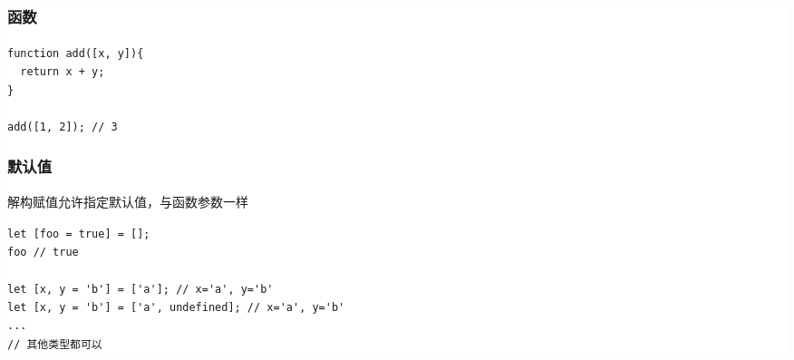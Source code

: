 ### 函数

```
function add([x, y]){
  return x + y;
}

add([1, 2]); // 3
```

### 默认值

解构赋值允许指定默认值，与函数参数一样

```
let [foo = true] = [];
foo // true

let [x, y = 'b'] = ['a']; // x='a', y='b'
let [x, y = 'b'] = ['a', undefined]; // x='a', y='b'
...
// 其他类型都可以
```



